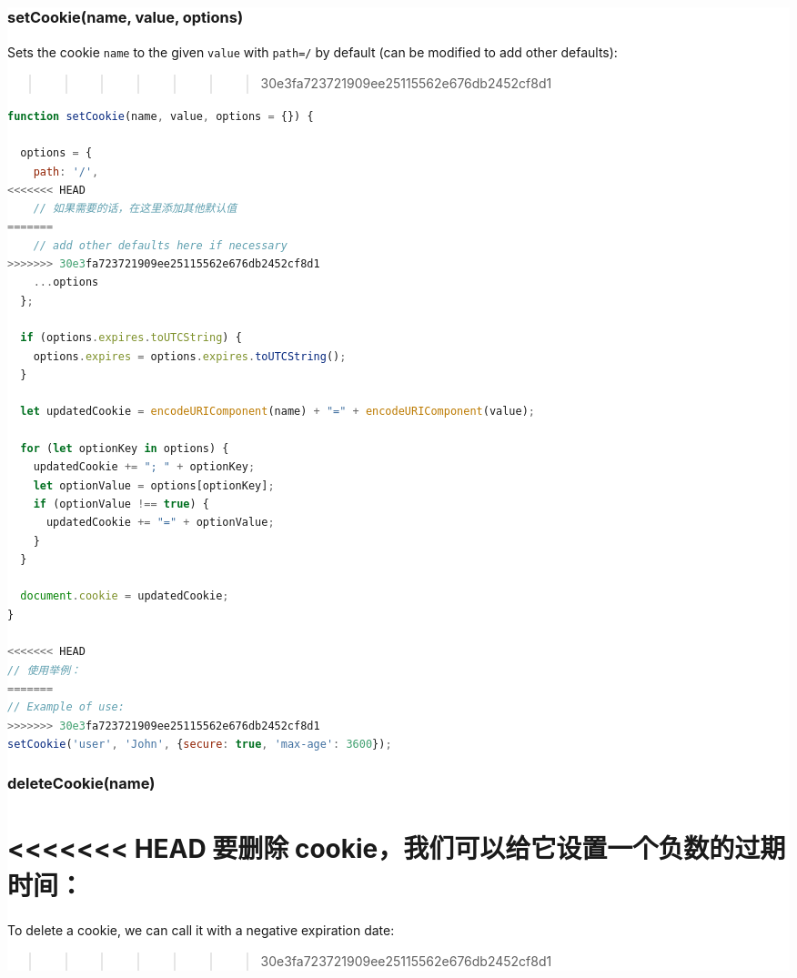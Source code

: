 ### setCookie(name, value, options)

Sets the cookie `name` to the given `value` with `path=/` by default (can be modified to add other defaults):
>>>>>>> 30e3fa723721909ee25115562e676db2452cf8d1

```js run
function setCookie(name, value, options = {}) {

  options = {
    path: '/',
<<<<<<< HEAD
    // 如果需要的话，在这里添加其他默认值
=======
    // add other defaults here if necessary
>>>>>>> 30e3fa723721909ee25115562e676db2452cf8d1
    ...options
  };

  if (options.expires.toUTCString) {
    options.expires = options.expires.toUTCString();
  }

  let updatedCookie = encodeURIComponent(name) + "=" + encodeURIComponent(value);

  for (let optionKey in options) {
    updatedCookie += "; " + optionKey;
    let optionValue = options[optionKey];
    if (optionValue !== true) {
      updatedCookie += "=" + optionValue;
    }
  }

  document.cookie = updatedCookie;
}

<<<<<<< HEAD
// 使用举例：
=======
// Example of use:
>>>>>>> 30e3fa723721909ee25115562e676db2452cf8d1
setCookie('user', 'John', {secure: true, 'max-age': 3600});
```

### deleteCookie(name)

<<<<<<< HEAD
要删除 cookie，我们可以给它设置一个负数的过期时间：
=======
To delete a cookie, we can call it with a negative expiration date:
>>>>>>> 30e3fa723721909ee25115562e676db2452cf8d1
